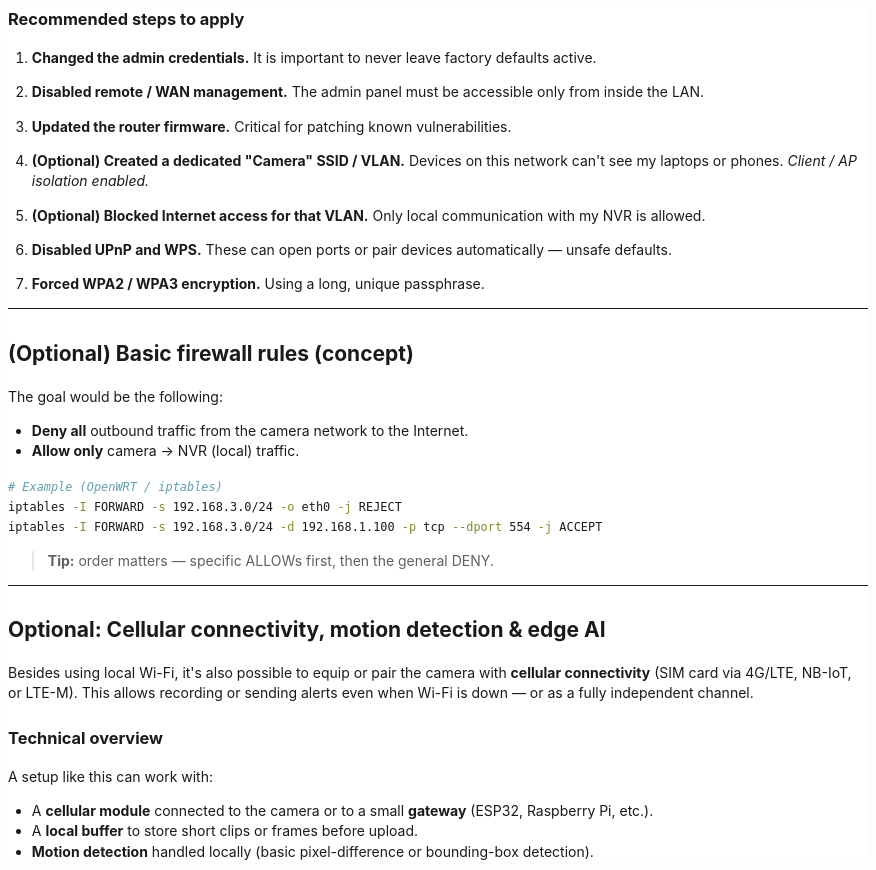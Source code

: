 ### Recommended steps to apply

1. **Changed the admin credentials.**
   It is important to never leave factory defaults active.

2. **Disabled remote / WAN management.**
   The admin panel must be accessible only from inside the LAN.

3. **Updated the router firmware.**
   Critical for patching known vulnerabilities.

4. **(Optional) Created a dedicated "Camera" SSID / VLAN.**
   Devices on this network can't see my laptops or phones.
   *Client / AP isolation enabled.*

5. **(Optional) Blocked Internet access for that VLAN.**
   Only local communication with my NVR is allowed.

6. **Disabled UPnP and WPS.**
   These can open ports or pair devices automatically — unsafe defaults.

7. **Forced WPA2 / WPA3 encryption.**
   Using a long, unique passphrase.

---

## (Optional) Basic firewall rules (concept)

The goal would be the following:

* **Deny all** outbound traffic from the camera network to the Internet.
* **Allow only** camera → NVR (local) traffic.

```bash
# Example (OpenWRT / iptables)
iptables -I FORWARD -s 192.168.3.0/24 -o eth0 -j REJECT
iptables -I FORWARD -s 192.168.3.0/24 -d 192.168.1.100 -p tcp --dport 554 -j ACCEPT
```

> **Tip:** order matters — specific ALLOWs first, then the general DENY.

---

## Optional: Cellular connectivity, motion detection & edge AI

Besides using local Wi-Fi, it's also possible to equip or pair the camera with **cellular connectivity** (SIM card via 4G/LTE, NB-IoT, or LTE-M). This allows recording or sending alerts even when Wi-Fi is down — or as a fully independent channel.

### Technical overview

A setup like this can work with:

* A **cellular module** connected to the camera or to a small **gateway** (ESP32, Raspberry Pi, etc.).
* A **local buffer** to store short clips or frames before upload.
* **Motion detection** handled locally (basic pixel-difference or bounding-box detection).
